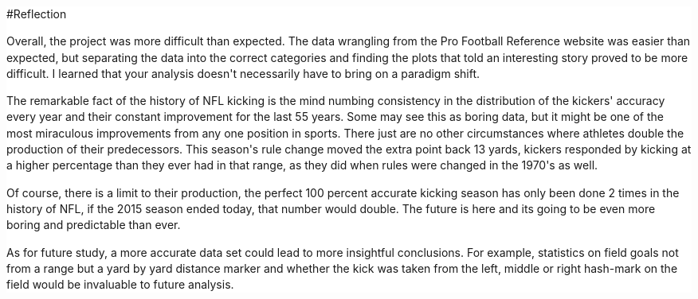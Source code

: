 




#Reflection

Overall, the project was more difficult than expected. The data wrangling from the Pro Football Reference website was easier than expected, but separating the data into the correct categories and finding the plots that told an interesting story proved to be more difficult. I learned that your analysis doesn't necessarily have to bring on a paradigm shift.

The remarkable fact of the history of NFL kicking is the mind numbing consistency in the distribution of the kickers' accuracy every year and their constant improvement for the last 55 years. Some may see this as boring data, but it might be one of the most miraculous improvements from any one position in sports. There just are no other circumstances where athletes double the production of their predecessors. This season's rule change moved the extra point back 13 yards, kickers responded by kicking at a higher percentage than they ever had in that range, as they did when rules were changed in the 1970's as well.

Of course, there is a limit to their production, the perfect 100 percent accurate kicking season has only been done 2 times in the history of NFL, if the 2015 season ended today, that number would double. The future is here and its going to be even more boring and predictable than ever.

As for future study, a more accurate data set could lead to more insightful conclusions. For example, statistics on field goals not from a range but a yard by yard distance marker and whether the kick was taken from the left, middle or right hash-mark on the field would be invaluable to future analysis. 

